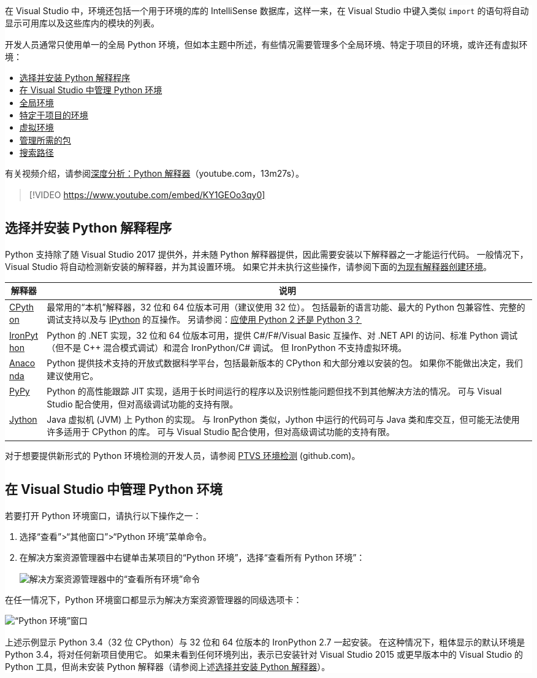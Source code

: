 在 Visual Studio 中，环境还包括一个用于环境的库的 IntelliSense 数据库，这样一来，在 Visual Studio 中键入类似 `import` 的语句将自动显示可用库以及这些库内的模块的列表。

开发人员通常只使用单一的全局 Python 环境，但如本主题中所述，有些情况需要管理多个全局环境、特定于项目的环境，或许还有虚拟环境：

- [选择并安装 Python 解释程序](#selecting-and-installing-python-interpreters)
- [在 Visual Studio 中管理 Python 环境](#managing-python-environments-in-visual-studio)
- [全局环境](#global-environments)
- [特定于项目的环境](#project-specific-environments)
- [虚拟环境](#virtual-environments)
- [管理所需的包](#managing-required-packages)
- [搜索路径](#search-paths)

有关视频介绍，请参阅[深度分析：Python 解释器](https://youtu.be/KY1GEOo3qy0)（youtube.com，13m27s）。

> [!VIDEO https://www.youtube.com/embed/KY1GEOo3qy0]

## <a name="selecting-and-installing-python-interpreters"></a>选择并安装 Python 解释程序

Python 支持除了随 Visual Studio 2017 提供外，并未随 Python 解释器提供，因此需要安装以下解释器之一才能运行代码。 一般情况下，Visual Studio 将自动检测新安装的解释器，并为其设置环境。 如果它并未执行这些操作，请参阅下面的[为现有解释器创建环境](#creating-an-environment-for-an-existing-interpreter)。

| 解释器 | 说明 | 
| --- | --- | 
| [CPython](https://www.python.org/) | 最常用的“本机”解释器，32 位和 64 位版本可用（建议使用 32 位）。 包括最新的语言功能、最大的 Python 包兼容性、完整的调试支持以及与 [IPython](http://ipython.org/) 的互操作。 另请参阅：[应使用 Python 2 还是 Python 3？](http://wiki.python.org/moin/Python2orPython3) |
| [IronPython](http://ironpython.codeplex.com/) | Python 的 .NET 实现，32 位和 64 位版本可用，提供 C#/F#/Visual Basic 互操作、对 .NET API 的访问、标准 Python 调试（但不是 C++ 混合模式调试）和混合 IronPython/C# 调试。 但 IronPython 不支持虚拟环境。 | 
| [Anaconda](https://www.continuum.io) | Python 提供技术支持的开放式数据科学平台，包括最新版本的 CPython 和大部分难以安装的包。 如果你不能做出决定，我们建议使用它。 |
| [PyPy](http://www.pypy.org/) | Python 的高性能跟踪 JIT 实现，适用于长时间运行的程序以及识别性能问题但找不到其他解决方法的情况。 可与 Visual Studio 配合使用，但对高级调试功能的支持有限。 |
| [Jython](http://www.jython.org/) | Java 虚拟机 (JVM) 上 Python 的实现。 与 IronPython 类似，Jython 中运行的代码可与 Java 类和库交互，但可能无法使用许多适用于 CPython 的库。 可与 Visual Studio 配合使用，但对高级调试功能的支持有限。 |

对于想要提供新形式的 Python 环境检测的开发人员，请参阅 [PTVS 环境检测](https://github.com/Microsoft/PTVS/wiki/Extensibility-Environments) (github.com)。

## <a name="managing-python-environments-in-visual-studio"></a>在 Visual Studio 中管理 Python 环境

若要打开 Python 环境窗口，请执行以下操作之一：

1. 选择“查看”>“其他窗口”>“Python 环境”菜单命令。
1. 在解决方案资源管理器中右键单击某项目的“Python 环境”，选择“查看所有 Python 环境”：

    ![解决方案资源管理器中的“查看所有环境”命令](media/environments-view-all.png)
    
在任一情况下，Python 环境窗口都显示为解决方案资源管理器的同级选项卡：

![“Python 环境”窗口](media/environments-default-view.png)

上述示例显示 Python 3.4（32 位 CPython）与 32 位和 64 位版本的 IronPython 2.7 一起安装。 在这种情况下，粗体显示的默认环境是 Python 3.4，将对任何新项目使用它。 如果未看到任何环境列出，表示已安装针对 Visual Studio 2015 或更早版本中的 Visual Studio 的 Python 工具，但尚未安装 Python 解释器（请参阅上述[选择并安装 Python 解释器](#selecting-and-installing-python-interpreters)）。 
